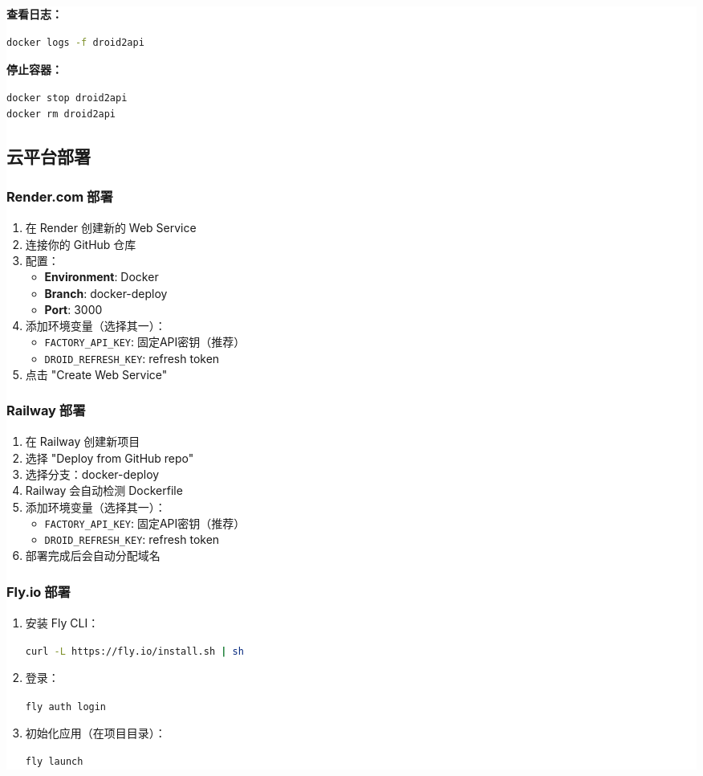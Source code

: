 **查看日志：**

```bash
docker logs -f droid2api
```

**停止容器：**

```bash
docker stop droid2api
docker rm droid2api
```

## 云平台部署

### Render.com 部署

1. 在 Render 创建新的 Web Service
2. 连接你的 GitHub 仓库
3. 配置：
   - **Environment**: Docker
   - **Branch**: docker-deploy
   - **Port**: 3000
4. 添加环境变量（选择其一）：
   - `FACTORY_API_KEY`: 固定API密钥（推荐）
   - `DROID_REFRESH_KEY`: refresh token
5. 点击 "Create Web Service"

### Railway 部署

1. 在 Railway 创建新项目
2. 选择 "Deploy from GitHub repo"
3. 选择分支：docker-deploy
4. Railway 会自动检测 Dockerfile
5. 添加环境变量（选择其一）：
   - `FACTORY_API_KEY`: 固定API密钥（推荐）
   - `DROID_REFRESH_KEY`: refresh token
6. 部署完成后会自动分配域名

### Fly.io 部署

1. 安装 Fly CLI：
   ```bash
   curl -L https://fly.io/install.sh | sh
   ```

2. 登录：
   ```bash
   fly auth login
   ```

3. 初始化应用（在项目目录）：
   ```bash
   fly launch
   ```
